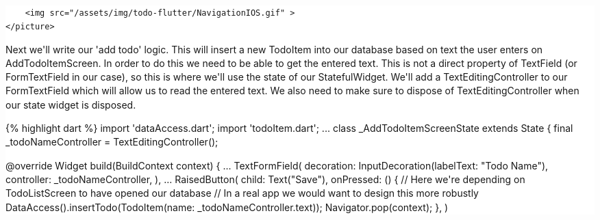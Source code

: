         <img src="/assets/img/todo-flutter/NavigationIOS.gif" >
    </picture>
</div>

Next we'll write our 'add todo' logic. This will insert a new TodoItem into our database based on text the user enters on AddTodoItemScreen. In order to do this we need to be able to get the entered text. This is not a direct property of TextField (or FormTextField in our case), so this is where we'll use the state of our StatefulWidget. We'll add a TextEditingController to our FormTextField which will allow us to read the entered text. We also need to make sure to dispose of TextEditingController when our state widget is disposed.

{% highlight dart %}
import 'dataAccess.dart';
import 'todoItem.dart';
...
class _AddTodoItemScreenState extends State<AddTodoItemScreen> {
  final _todoNameController = TextEditingController();

  @override
  Widget build(BuildContext context) {
...
              TextFormField(
                decoration: InputDecoration(labelText: "Todo Name"),
                controller: _todoNameController,
              ),
...
                  RaisedButton(
                    child: Text("Save"),
                    onPressed: () {
                      // Here we're depending on TodoListScreen to have opened our database
                      // In a real app we would want to design this more robustly
                      DataAccess().insertTodo(TodoItem(name: _todoNameController.text));
                      Navigator.pop(context);
                    },
                  )